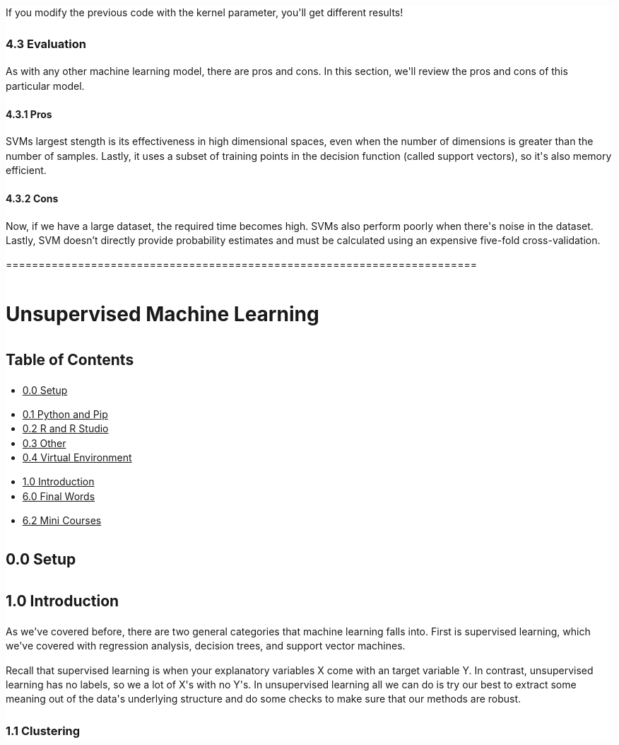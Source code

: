 If you modify the previous code with the kernel parameter, you'll get different results!

### 4.3 Evaluation

As with any other machine learning model, there are pros and cons. In this section, we'll review the pros and cons of this particular model.

#### 4.3.1 Pros

SVMs largest stength is its effectiveness in high dimensional spaces, even when the number of dimensions is greater than the number of samples. Lastly, it uses a subset of training points in the decision function (called support vectors), so it's also memory efficient.

#### 4.3.2 Cons

Now, if we have a large dataset, the required time becomes high. SVMs also perform poorly when there's noise in the dataset. Lastly, SVM doesn’t directly provide probability estimates and must be calculated using an expensive five-fold cross-validation.


========================================================================


# Unsupervised Machine Learning


## Table of Contents

- [0.0 Setup](#00-setup)
+ [0.1 Python and Pip](#01-python-and-pip)
+ [0.2 R and R Studio](#02-r-and-r-studio)
+ [0.3 Other](#03-other)
+ [0.4 Virtual Environment](#04-virtual-environment)
- [1.0 Introduction](#10-introduction)
- [6.0 Final Words](#50-final-words)
+ [6.2 Mini Courses](#62-mini-courses)

## 0.0 Setup

## 1.0 Introduction

As we've covered before, there are two general categories that machine learning falls into. First is supervised learning, which we've covered with regression analysis, decision trees, and support vector machines. 

Recall that supervised learning is when your explanatory variables X come with an target variable Y. In contrast, unsupervised learning has no labels, so we a lot of X's with no Y's. In unsupervised learning all we can do is try our best to extract some meaning out of the data's underlying structure and do some checks to make sure that our methods are robust.

### 1.1 Clustering 
